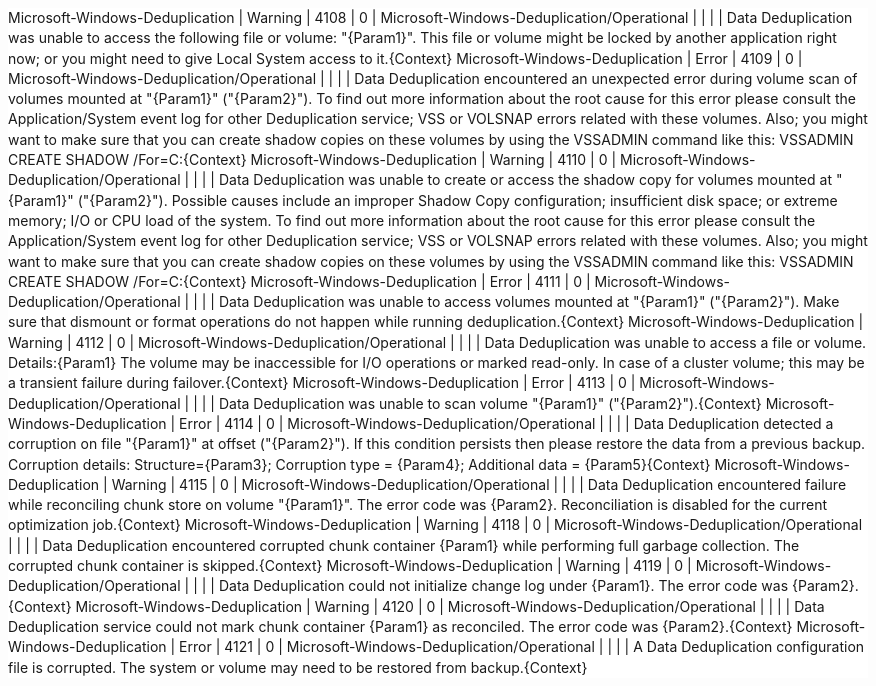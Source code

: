 Microsoft-Windows-Deduplication  |  Warning      |  4108      |  0        |  Microsoft-Windows-Deduplication/Operational  |                                                     |          |                               |  Data Deduplication was unable to access the following file or volume: "{Param1}".  This file or volume might be locked by another application right now; or you might need to give Local System access to it.{Context}
Microsoft-Windows-Deduplication  |  Error        |  4109      |  0        |  Microsoft-Windows-Deduplication/Operational  |                                                     |          |                               |  Data Deduplication encountered an unexpected error during volume scan of volumes mounted at "{Param1}" ("{Param2}"). To find out more information about the root cause for this error please consult the Application/System event log for other Deduplication service; VSS or VOLSNAP errors related with these volumes. Also; you might want to make sure that you can create shadow copies on these volumes by using the VSSADMIN command like this: VSSADMIN CREATE SHADOW /For=C:{Context}
Microsoft-Windows-Deduplication  |  Warning      |  4110      |  0        |  Microsoft-Windows-Deduplication/Operational  |                                                     |          |                               |  Data Deduplication was unable to create or access the shadow copy for volumes mounted at "{Param1}" ("{Param2}"). Possible causes include an improper Shadow Copy configuration; insufficient disk space; or extreme memory; I/O or CPU load of the system. To find out more information about the root cause for this error please consult the Application/System event log for other Deduplication service; VSS or VOLSNAP errors related with these volumes. Also; you might want to make sure that you can create shadow copies on these volumes by using the VSSADMIN command like this: VSSADMIN CREATE SHADOW /For=C:{Context}
Microsoft-Windows-Deduplication  |  Error        |  4111      |  0        |  Microsoft-Windows-Deduplication/Operational  |                                                     |          |                               |  Data Deduplication was unable to access volumes mounted at "{Param1}" ("{Param2}"). Make sure that dismount or format operations do not happen while running deduplication.{Context}
Microsoft-Windows-Deduplication  |  Warning      |  4112      |  0        |  Microsoft-Windows-Deduplication/Operational  |                                                     |          |                               |  Data Deduplication was unable to access a file or volume. Details:{Param1} The volume may be inaccessible for I/O operations or marked read-only. In case of a cluster volume; this may be a transient failure during failover.{Context}
Microsoft-Windows-Deduplication  |  Error        |  4113      |  0        |  Microsoft-Windows-Deduplication/Operational  |                                                     |          |                               |  Data Deduplication was unable to scan volume "{Param1}" ("{Param2}").{Context}
Microsoft-Windows-Deduplication  |  Error        |  4114      |  0        |  Microsoft-Windows-Deduplication/Operational  |                                                     |          |                               |  Data Deduplication detected a corruption on file "{Param1}" at offset ("{Param2}").  If this condition persists then please restore the data from a previous backup.  Corruption details: Structure={Param3}; Corruption type = {Param4}; Additional data = {Param5}{Context}
Microsoft-Windows-Deduplication  |  Warning      |  4115      |  0        |  Microsoft-Windows-Deduplication/Operational  |                                                     |          |                               |  Data Deduplication encountered failure while reconciling chunk store on volume "{Param1}". The error code was {Param2}. Reconciliation is disabled for the current optimization job.{Context}
Microsoft-Windows-Deduplication  |  Warning      |  4118      |  0        |  Microsoft-Windows-Deduplication/Operational  |                                                     |          |                               |  Data Deduplication encountered corrupted chunk container {Param1} while performing full garbage collection. The corrupted chunk container is skipped.{Context}
Microsoft-Windows-Deduplication  |  Warning      |  4119      |  0        |  Microsoft-Windows-Deduplication/Operational  |                                                     |          |                               |  Data Deduplication could not initialize change log under {Param1}. The error code was {Param2}.{Context}
Microsoft-Windows-Deduplication  |  Warning      |  4120      |  0        |  Microsoft-Windows-Deduplication/Operational  |                                                     |          |                               |  Data Deduplication service could not mark chunk container {Param1} as reconciled. The error code was {Param2}.{Context}
Microsoft-Windows-Deduplication  |  Error        |  4121      |  0        |  Microsoft-Windows-Deduplication/Operational  |                                                     |          |                               |  A Data Deduplication configuration file is corrupted. The system or volume may need to be restored from backup.{Context}